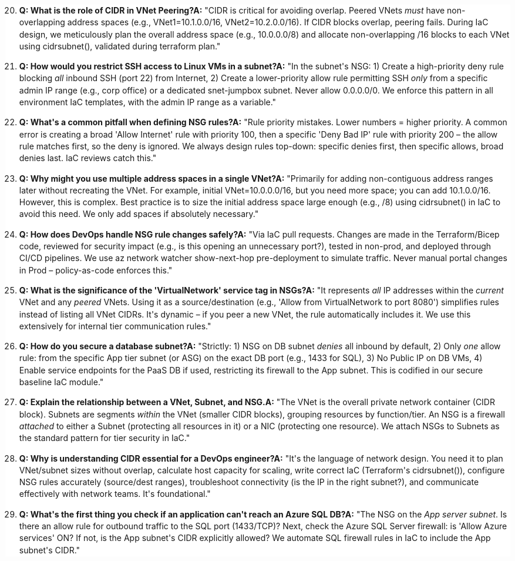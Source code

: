 20.  **Q: What is the role of CIDR in VNet Peering?A:** "CIDR is critical for avoiding overlap. Peered VNets _must_ have non-overlapping address spaces (e.g., VNet1=10.1.0.0/16, VNet2=10.2.0.0/16). If CIDR blocks overlap, peering fails. During IaC design, we meticulously plan the overall address space (e.g., 10.0.0.0/8) and allocate non-overlapping /16 blocks to each VNet using cidrsubnet(), validated during terraform plan."
    
21.  **Q: How would you restrict SSH access to Linux VMs in a subnet?A:** "In the subnet's NSG: 1) Create a high-priority deny rule blocking _all_ inbound SSH (port 22) from Internet, 2) Create a lower-priority allow rule permitting SSH _only_ from a specific admin IP range (e.g., corp office) or a dedicated snet-jumpbox subnet. Never allow 0.0.0.0/0. We enforce this pattern in all environment IaC templates, with the admin IP range as a variable."
    
22.  **Q: What's a common pitfall when defining NSG rules?A:** "Rule priority mistakes. Lower numbers = higher priority. A common error is creating a broad 'Allow Internet' rule with priority 100, then a specific 'Deny Bad IP' rule with priority 200 – the allow rule matches first, so the deny is ignored. We always design rules top-down: specific denies first, then specific allows, broad denies last. IaC reviews catch this."
    
23.  **Q: Why might you use multiple address spaces in a single VNet?A:** "Primarily for adding non-contiguous address ranges later without recreating the VNet. For example, initial VNet=10.0.0.0/16, but you need more space; you can add 10.1.0.0/16. However, this is complex. Best practice is to size the initial address space large enough (e.g., /8) using cidrsubnet() in IaC to avoid this need. We only add spaces if absolutely necessary."
    
24.  **Q: How does DevOps handle NSG rule changes safely?A:** "Via IaC pull requests. Changes are made in the Terraform/Bicep code, reviewed for security impact (e.g., is this opening an unnecessary port?), tested in non-prod, and deployed through CI/CD pipelines. We use az network watcher show-next-hop pre-deployment to simulate traffic. Never manual portal changes in Prod – policy-as-code enforces this."
    
25.  **Q: What is the significance of the 'VirtualNetwork' service tag in NSGs?A:** "It represents _all_ IP addresses within the _current_ VNet and any _peered_ VNets. Using it as a source/destination (e.g., 'Allow from VirtualNetwork to port 8080') simplifies rules instead of listing all VNet CIDRs. It's dynamic – if you peer a new VNet, the rule automatically includes it. We use this extensively for internal tier communication rules."
    
26.  **Q: How do you secure a database subnet?A:** "Strictly: 1) NSG on DB subnet _denies_ all inbound by default, 2) Only _one_ allow rule: from the specific App tier subnet (or ASG) on the exact DB port (e.g., 1433 for SQL), 3) No Public IP on DB VMs, 4) Enable service endpoints for the PaaS DB if used, restricting its firewall to the App subnet. This is codified in our secure baseline IaC module."
    
27.  **Q: Explain the relationship between a VNet, Subnet, and NSG.A:** "The VNet is the overall private network container (CIDR block). Subnets are segments _within_ the VNet (smaller CIDR blocks), grouping resources by function/tier. An NSG is a firewall _attached_ to either a Subnet (protecting all resources in it) or a NIC (protecting one resource). We attach NSGs to Subnets as the standard pattern for tier security in IaC."
    
28.  **Q: Why is understanding CIDR essential for a DevOps engineer?A:** "It's the language of network design. You need it to plan VNet/subnet sizes without overlap, calculate host capacity for scaling, write correct IaC (Terraform's cidrsubnet()), configure NSG rules accurately (source/dest ranges), troubleshoot connectivity (is the IP in the right subnet?), and communicate effectively with network teams. It's foundational."
    
29.  **Q: What's the first thing you check if an application can't reach an Azure SQL DB?A:** "The NSG on the _App server subnet_. Is there an allow rule for outbound traffic to the SQL port (1433/TCP)? Next, check the Azure SQL Server firewall: is 'Allow Azure services' ON? If not, is the App subnet's CIDR explicitly allowed? We automate SQL firewall rules in IaC to include the App subnet's CIDR."
    